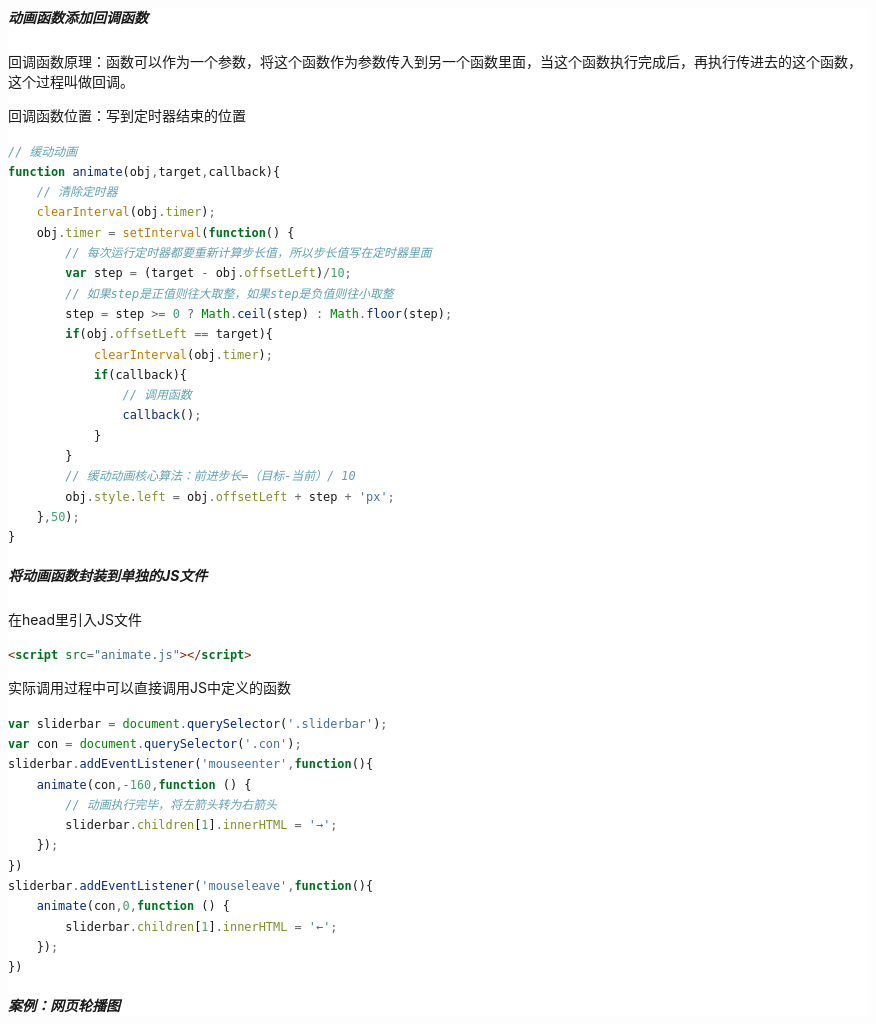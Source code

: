 ##### 动画函数添加回调函数

回调函数原理：函数可以作为一个参数，将这个函数作为参数传入到另一个函数里面，当这个函数执行完成后，再执行传进去的这个函数，这个过程叫做回调。

回调函数位置：写到定时器结束的位置

```js
// 缓动动画
function animate(obj,target,callback){
    // 清除定时器
    clearInterval(obj.timer);
    obj.timer = setInterval(function() {
        // 每次运行定时器都要重新计算步长值，所以步长值写在定时器里面
        var step = (target - obj.offsetLeft)/10;
        // 如果step是正值则往大取整，如果step是负值则往小取整
        step = step >= 0 ? Math.ceil(step) : Math.floor(step);
        if(obj.offsetLeft == target){
            clearInterval(obj.timer);
            if(callback){
                // 调用函数
                callback();
            }
        }
        // 缓动动画核心算法：前进步长=（目标-当前）/ 10
        obj.style.left = obj.offsetLeft + step + 'px';
    },50);
}
```

##### 将动画函数封装到单独的JS文件

在head里引入JS文件

```html
<script src="animate.js"></script>
```

实际调用过程中可以直接调用JS中定义的函数

```js
var sliderbar = document.querySelector('.sliderbar');
var con = document.querySelector('.con');
sliderbar.addEventListener('mouseenter',function(){
    animate(con,-160,function () {
        // 动画执行完毕，将左箭头转为右箭头
        sliderbar.children[1].innerHTML = '→';
    });
})
sliderbar.addEventListener('mouseleave',function(){
    animate(con,0,function () {
        sliderbar.children[1].innerHTML = '←';
    });
})
```

##### 案例：网页轮播图
